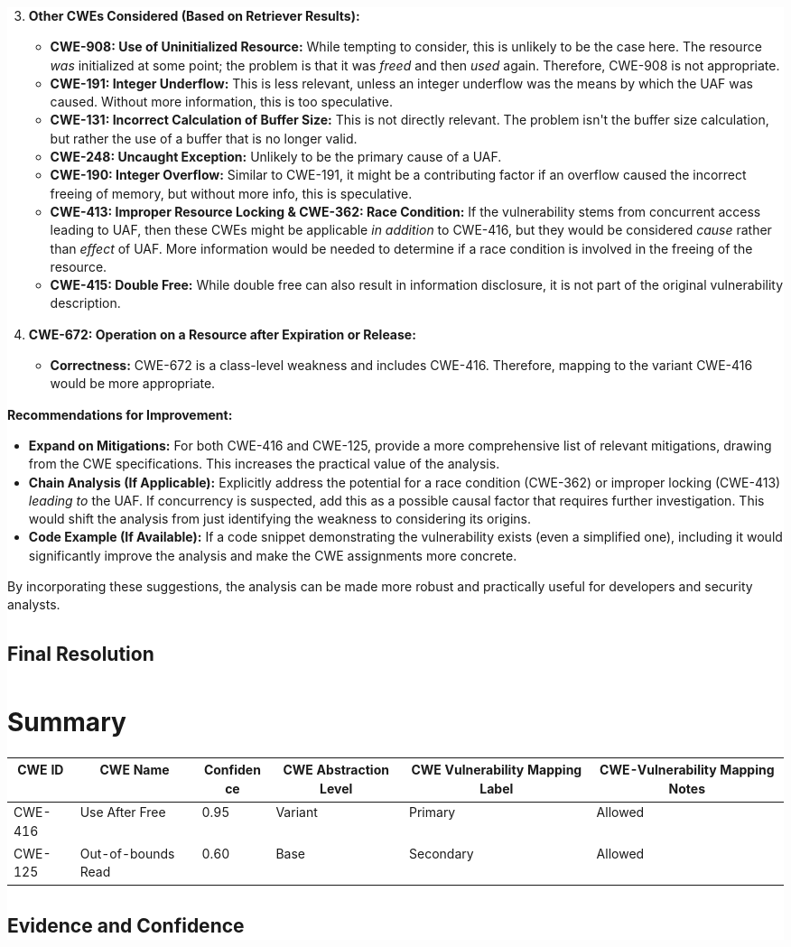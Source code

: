 3.  **Other CWEs Considered (Based on Retriever Results):**

    *   **CWE-908: Use of Uninitialized Resource:**  While tempting to consider, this is unlikely to be the case here.  The resource *was* initialized at some point; the problem is that it was *freed* and then *used* again.  Therefore, CWE-908 is not appropriate.
    *   **CWE-191: Integer Underflow:** This is less relevant, unless an integer underflow was the means by which the UAF was caused. Without more information, this is too speculative.
    *   **CWE-131: Incorrect Calculation of Buffer Size:**  This is not directly relevant. The problem isn't the buffer size calculation, but rather the use of a buffer that is no longer valid.
    *   **CWE-248: Uncaught Exception:** Unlikely to be the primary cause of a UAF.
    *   **CWE-190: Integer Overflow:** Similar to CWE-191, it might be a contributing factor if an overflow caused the incorrect freeing of memory, but without more info, this is speculative.
    *   **CWE-413: Improper Resource Locking & CWE-362: Race Condition:** If the vulnerability stems from concurrent access leading to UAF, then these CWEs might be applicable *in addition* to CWE-416, but they would be considered *cause* rather than *effect* of UAF. More information would be needed to determine if a race condition is involved in the freeing of the resource.
    *   **CWE-415: Double Free:** While double free can also result in information disclosure, it is not part of the original vulnerability description.

4.  **CWE-672: Operation on a Resource after Expiration or Release:**

    *   **Correctness:** CWE-672 is a class-level weakness and includes CWE-416. Therefore, mapping to the variant CWE-416 would be more appropriate.

**Recommendations for Improvement:**

*   **Expand on Mitigations:**  For both CWE-416 and CWE-125, provide a more comprehensive list of relevant mitigations, drawing from the CWE specifications.  This increases the practical value of the analysis.
*   **Chain Analysis (If Applicable):** Explicitly address the potential for a race condition (CWE-362) or improper locking (CWE-413) *leading to* the UAF. If concurrency is suspected, add this as a possible causal factor that requires further investigation.  This would shift the analysis from just identifying the weakness to considering its origins.
*   **Code Example (If Available):** If a code snippet demonstrating the vulnerability exists (even a simplified one), including it would significantly improve the analysis and make the CWE assignments more concrete.

By incorporating these suggestions, the analysis can be made more robust and practically useful for developers and security analysts.

## Final Resolution

# Summary
| CWE ID | CWE Name | Confidence | CWE Abstraction Level | CWE Vulnerability Mapping Label | CWE-Vulnerability Mapping Notes |
|---|---|---|---|---|---|
| CWE-416 | Use After Free | 0.95 | Variant | Primary | Allowed |
| CWE-125 | Out-of-bounds Read | 0.60 | Base | Secondary | Allowed |

## Evidence and Confidence
